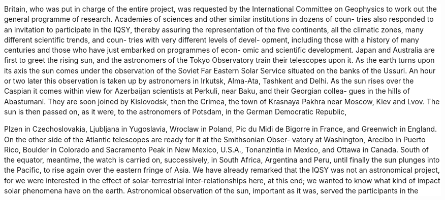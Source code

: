 Britain, who was put in charge of the 
entire project, was requested by the 
International Committee on Geophysics 
to work out the general programme 
of research. 
Academies of sciences and other 
similar institutions in dozens of coun- 
tries also responded to an invitation 
to participate in the IQSY, thereby 
assuring the representation of the five 
continents, all the climatic zones, many 
different scientific trends, and coun- 
tries with very different levels of devel- 
opment, including those with a history 
of many centuries and those who have 
just embarked on programmes of econ- 
omic and scientific development. 
Japan and Australia are first to greet 
the rising sun, and the astronomers 
of the Tokyo Observatory train their 
telescopes upon it. As the earth 
turns upon its axis the sun comes 
under the observation of the Soviet 
Far Eastern Solar Service situated on 
the banks of the Ussuri. An hour or 
two later this observation is taken up 
by astronomers in Irkutsk, Alma-Ata, 
Tashkent and Delhi. As the sun rises 
over the Caspian it comes within view 
for Azerbaijan scientists at Perkuli, 
near Baku, and their Georgian collea- 
gues in the hills of Abastumani. They 
are soon joined by Kislovodsk, then 
the Crimea, the town of Krasnaya 
Pakhra near Moscow, Kiev and Lvov. 
The sun is then passed on, as it 
were, to the astronomers of Potsdam, 
in the German Democratic Republic, 
  
Plzen in Czechoslovakia, Ljubljana in 
Yugoslavia, Wroclaw in Poland, Pic 
du Midi de Bigorre in France, and 
Greenwich in England. On the other 
side of the Atlantic telescopes are 
ready for it at the Smithsonian Obser- 
vatory at Washington, Arecibo in 
Puerto Rico, Boulder in Colorado and 
Sacramento Peak in New Mexico, 
U.S.A., Tonanzintla in Mexico, and 
Ottawa in Canada. South of the 
equator, meantime, the watch is carried 
on, successively, in South Africa, 
Argentina and Peru, until finally the 
sun plunges into the Pacific, to rise 
again over the eastern fringe of Asia. 
We have already remarked that the 
IQSY was not an astronomical project, 
for we were interested in the effect 
of solar-terrestrial inter-relationships 
here, at this end; we wanted to know 
what kind of impact solar phenomena 
have on the earth. Astronomical 
observation of the sun, important as 
it was, served the participants in the 